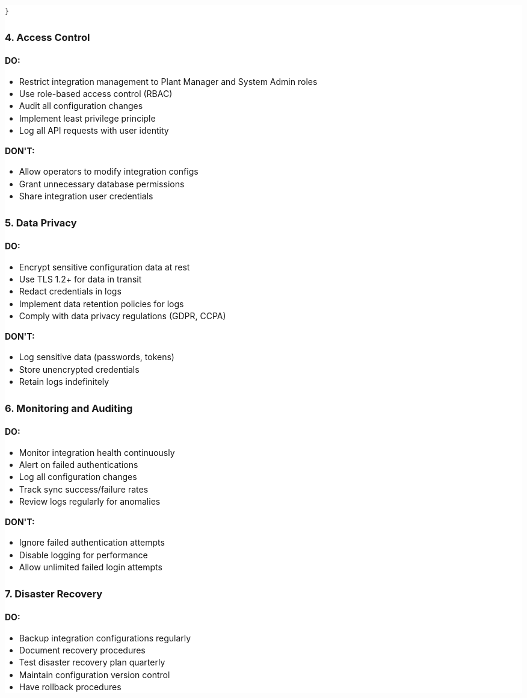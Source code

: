 ```typescript
}
```

### 4. Access Control

**DO:**
- Restrict integration management to Plant Manager and System Admin roles
- Use role-based access control (RBAC)
- Audit all configuration changes
- Implement least privilege principle
- Log all API requests with user identity

**DON'T:**
- Allow operators to modify integration configs
- Grant unnecessary database permissions
- Share integration user credentials

### 5. Data Privacy

**DO:**
- Encrypt sensitive configuration data at rest
- Use TLS 1.2+ for data in transit
- Redact credentials in logs
- Implement data retention policies for logs
- Comply with data privacy regulations (GDPR, CCPA)

**DON'T:**
- Log sensitive data (passwords, tokens)
- Store unencrypted credentials
- Retain logs indefinitely

### 6. Monitoring and Auditing

**DO:**
- Monitor integration health continuously
- Alert on failed authentications
- Log all configuration changes
- Track sync success/failure rates
- Review logs regularly for anomalies

**DON'T:**
- Ignore failed authentication attempts
- Disable logging for performance
- Allow unlimited failed login attempts

### 7. Disaster Recovery

**DO:**
- Backup integration configurations regularly
- Document recovery procedures
- Test disaster recovery plan quarterly
- Maintain configuration version control
- Have rollback procedures

